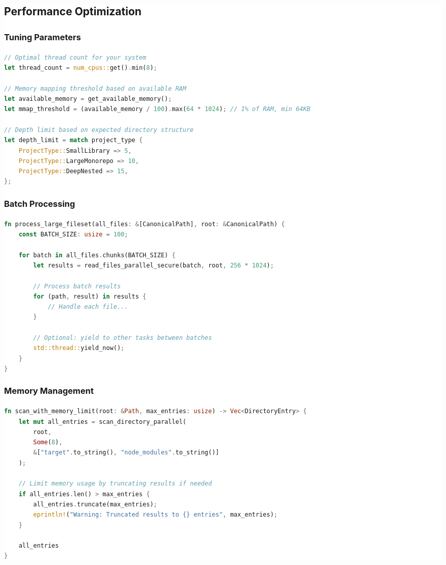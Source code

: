 ## Performance Optimization

### Tuning Parameters

```rust
// Optimal thread count for your system
let thread_count = num_cpus::get().min(8);

// Memory mapping threshold based on available RAM
let available_memory = get_available_memory();
let mmap_threshold = (available_memory / 100).max(64 * 1024); // 1% of RAM, min 64KB

// Depth limit based on expected directory structure
let depth_limit = match project_type {
    ProjectType::SmallLibrary => 5,
    ProjectType::LargeMonorepo => 10,
    ProjectType::DeepNested => 15,
};
```

### Batch Processing

```rust
fn process_large_fileset(all_files: &[CanonicalPath], root: &CanonicalPath) {
    const BATCH_SIZE: usize = 100;
    
    for batch in all_files.chunks(BATCH_SIZE) {
        let results = read_files_parallel_secure(batch, root, 256 * 1024);
        
        // Process batch results
        for (path, result) in results {
            // Handle each file...
        }
        
        // Optional: yield to other tasks between batches
        std::thread::yield_now();
    }
}
```

### Memory Management

```rust
fn scan_with_memory_limit(root: &Path, max_entries: usize) -> Vec<DirectoryEntry> {
    let mut all_entries = scan_directory_parallel(
        root,
        Some(8),
        &["target".to_string(), "node_modules".to_string()]
    );
    
    // Limit memory usage by truncating results if needed
    if all_entries.len() > max_entries {
        all_entries.truncate(max_entries);
        eprintln!("Warning: Truncated results to {} entries", max_entries);
    }
    
    all_entries
}
```
